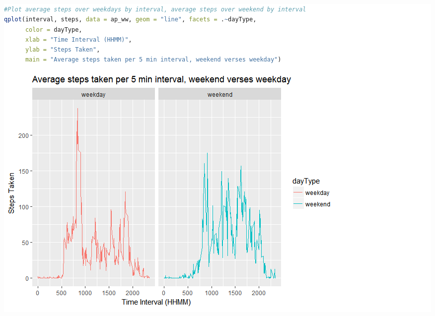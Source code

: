 
```r
#Plot average steps over weekdays by interval, average steps over weekend by interval 
qplot(interval, steps, data = ap_ww, geom = "line", facets = .~dayType, 
      color = dayType, 
      xlab = "Time Interval (HHMM)", 
      ylab = "Steps Taken",
      main = "Average steps taken per 5 min interval, weekend verses weekday")
```

![](PA1_template_files/figure-html/weekdayWeekendActivityPatterns-1.png)
